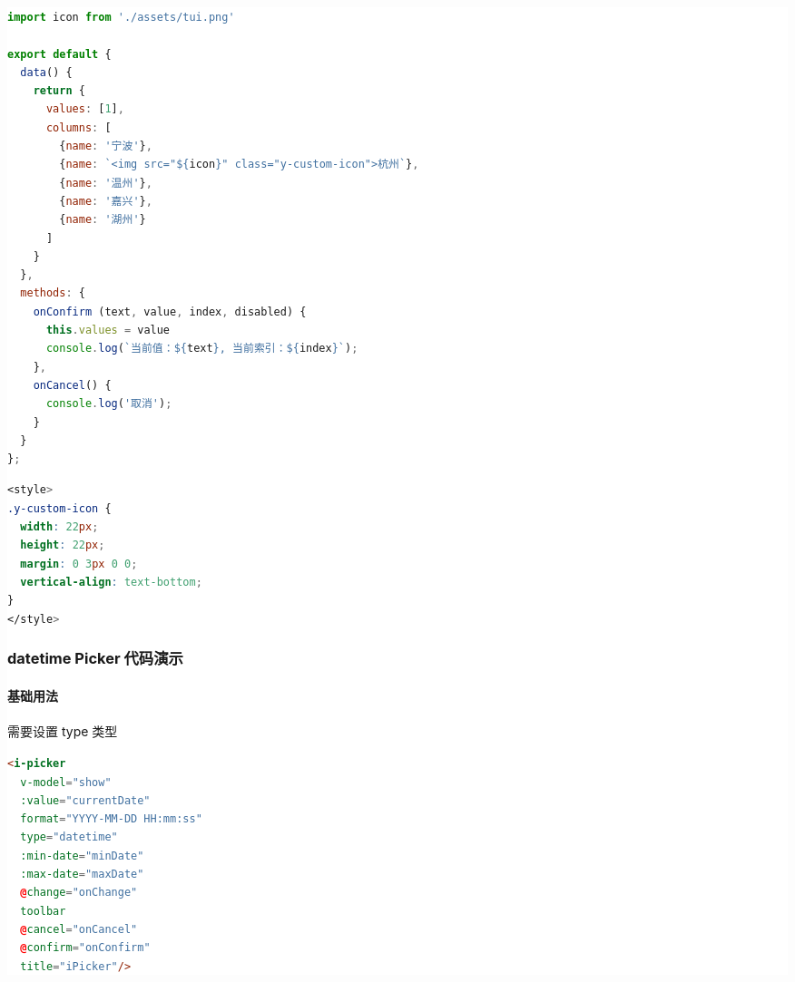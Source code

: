 ```javascript
import icon from './assets/tui.png'

export default {
  data() {
    return {
      values: [1],
      columns: [
        {name: '宁波'},
        {name: `<img src="${icon}" class="y-custom-icon">杭州`},
        {name: '温州'},
        {name: '嘉兴'},
        {name: '湖州'}
      ]
    }
  },
  methods: {
    onConfirm (text, value, index, disabled) {
      this.values = value
      console.log(`当前值：${text}, 当前索引：${index}`);
    },
    onCancel() {
      console.log('取消');
    }
  }
};
```

```css
<style>
.y-custom-icon {
  width: 22px;
  height: 22px;
  margin: 0 3px 0 0;
  vertical-align: text-bottom;
}
</style>
```




### datetime Picker 代码演示

#### 基础用法
需要设置 type 类型

```html
<i-picker
  v-model="show"
  :value="currentDate"
  format="YYYY-MM-DD HH:mm:ss"
  type="datetime"
  :min-date="minDate"
  :max-date="maxDate"
  @change="onChange"
  toolbar
  @cancel="onCancel"
  @confirm="onConfirm"
  title="iPicker"/>
```

